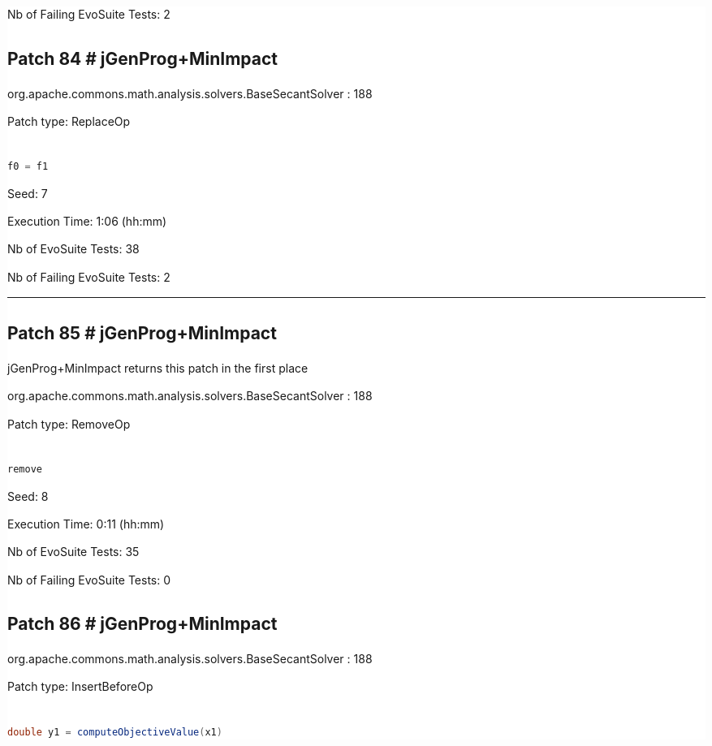 Nb of Failing EvoSuite Tests: 2



## Patch 84 #  jGenProg+MinImpact 

org.apache.commons.math.analysis.solvers.BaseSecantSolver : 188

Patch type: ReplaceOp

```Java

f0 = f1

```


Seed: 7

Execution Time: 1:06 (hh:mm) 

Nb of EvoSuite Tests: 38

Nb of Failing EvoSuite Tests: 2


--- 


## Patch 85 #  jGenProg+MinImpact 

jGenProg+MinImpact returns this patch in the first place

org.apache.commons.math.analysis.solvers.BaseSecantSolver : 188

Patch type: RemoveOp

```Java

remove

```


Seed: 8

Execution Time: 0:11 (hh:mm) 

Nb of EvoSuite Tests: 35

Nb of Failing EvoSuite Tests: 0



## Patch 86 #  jGenProg+MinImpact 

org.apache.commons.math.analysis.solvers.BaseSecantSolver : 188

Patch type: InsertBeforeOp

```Java

double y1 = computeObjectiveValue(x1)

```
